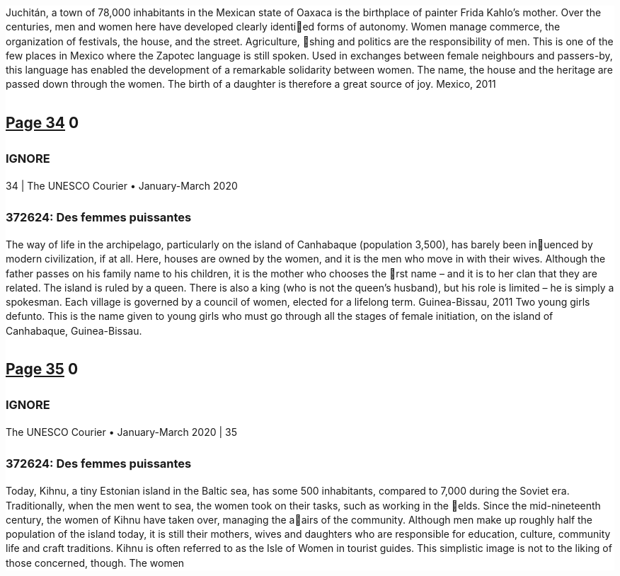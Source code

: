 Juchitán, a town of 78,000 inhabitants in the Mexican state of Oaxaca 
is the birthplace of painter Frida Kahlo’s mother. Over the centuries, 
men and women here have developed clearly identied forms of 
autonomy. Women manage commerce, the organization of festivals, 
the house, and the street. Agriculture, shing and politics are the 
responsibility of men. This is one of the few places in Mexico where 
the Zapotec language is still spoken. Used in exchanges between 
female neighbours and passers-by, this language has enabled the 
development of a remarkable solidarity between women. The name, 
the house and the heritage are passed down through the women. 
The birth of a daughter is therefore a great source of joy. 
Mexico, 2011

## [Page 34](https://demo.humlab.umu.se/courier/372603eng.pdf#page=34) 0

### IGNORE

34   |   The UNESCO Courier • January-March 2020 

### 372624: Des femmes puissantes

The way of life in the archipelago, particularly on the island of Canhabaque 
(population 3,500), has barely been inuenced by modern civilization, if 
at all. Here, houses are owned by the women, and it is the men who move 
in with their wives. Although the father passes on his family name to his 
children, it is the mother who chooses the rst name – and it is to her clan 
that they are related. The island is ruled by a queen. There is also a king (who 
is not the queen’s husband), but his role is limited – he is simply a spokesman. 
Each village is governed by a council of women, elected for a lifelong term. 
Guinea-Bissau, 2011
Two young girls defunto. This is the name 
given to young girls who must go through 
all the stages of female initiation, on the 
island of Canhabaque, Guinea-Bissau.

## [Page 35](https://demo.humlab.umu.se/courier/372603eng.pdf#page=35) 0

### IGNORE

The UNESCO Courier • January-March 2020   |   35 

### 372624: Des femmes puissantes

Today, Kihnu, a tiny Estonian 
island in the Baltic sea, has some 
500 inhabitants, compared to 7,000 
during the Soviet era. Traditionally, 
when the men went to sea, the women 
took on their tasks, such as working 
in the elds. Since the mid-nineteenth 
century, the women of Kihnu have 
taken over, managing the aairs of the 
community. Although men make up 
roughly half the population of the island 
today, it is still their mothers, wives 
and daughters who are responsible for 
education, culture, community life and 
craft traditions. Kihnu is often referred 
to as the Isle of Women in tourist guides. 
This simplistic image is not to the liking 
of those concerned, though. The women 
